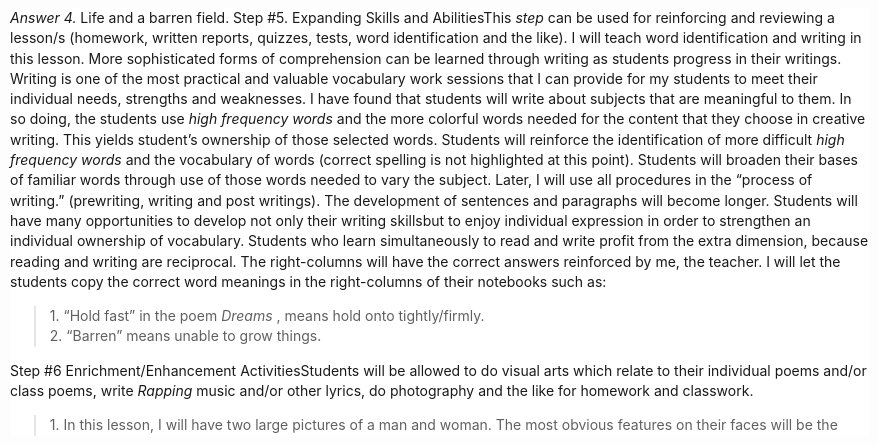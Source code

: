 <i>
Answer 4.
</i>
Life and a barren field.
</dt>
</dt>
</dt>
</dt>
</dl>
</blockquote>
Step #5. Expanding Skills and AbilitiesThis
<i>
step
</i>
can be used for reinforcing and reviewing a lesson/s (homework, written reports, quizzes, tests, word identification and the like). I will teach word identification and writing in this lesson. More sophisticated forms of comprehension can be learned through writing as students progress in their writings. Writing is one of the most practical and valuable vocabulary work sessions that I can provide for my students to meet their individual needs, strengths and weaknesses. I have found that students will write about subjects that are meaningful to them. In so doing, the students use
<i>
high frequency words
</i>
and the more colorful words needed for the content that they choose in creative writing. This yields student’s ownership of those selected words. Students will reinforce the identification of more difficult
<i>
high frequency words
</i>
and the vocabulary of words (correct spelling is not highlighted at this point). Students will broaden their bases of familiar words through use of those words needed to vary the subject. Later, I will use all procedures in the “process of writing.” (prewriting, writing and post writings). The development of sentences and paragraphs will become longer. Students will have many opportunities to develop not only their writing skillsbut to enjoy individual expression in order to strengthen an individual ownership of vocabulary. Students who learn simultaneously to read and write profit from the extra dimension, because reading and writing are reciprocal. The right-columns will have the correct answers reinforced by me, the teacher. I will let the students copy the correct word meanings in the right-columns of their notebooks such as:
<blockquote>
<dl>
<dt>
1. “Hold fast” in the poem
<i>
Dreams
</i>
, means hold onto tightly/firmly.
<dt>
2. “Barren” means unable to grow things.
</dt>
</dt>
</dl>
</blockquote>
Step #6 Enrichment/Enhancement ActivitiesStudents will be allowed to do visual arts which relate to their individual poems and/or class poems, write
<i>
Rapping
</i>
music and/or other lyrics, do photography and the like for homework and classwork.
<blockquote>
<dl>
<dt>
1. In this lesson, I will have two large pictures of a man and woman. The most obvious features on their faces will be the
<i>